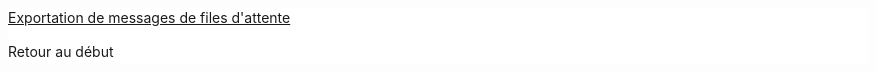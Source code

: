 <td><p><a href="export-messages-from-queues-exchange-2013-help.md">Exportation de messages de files d'attente</a></p></td>
</tr>
</tbody>
</table>


Retour au début


